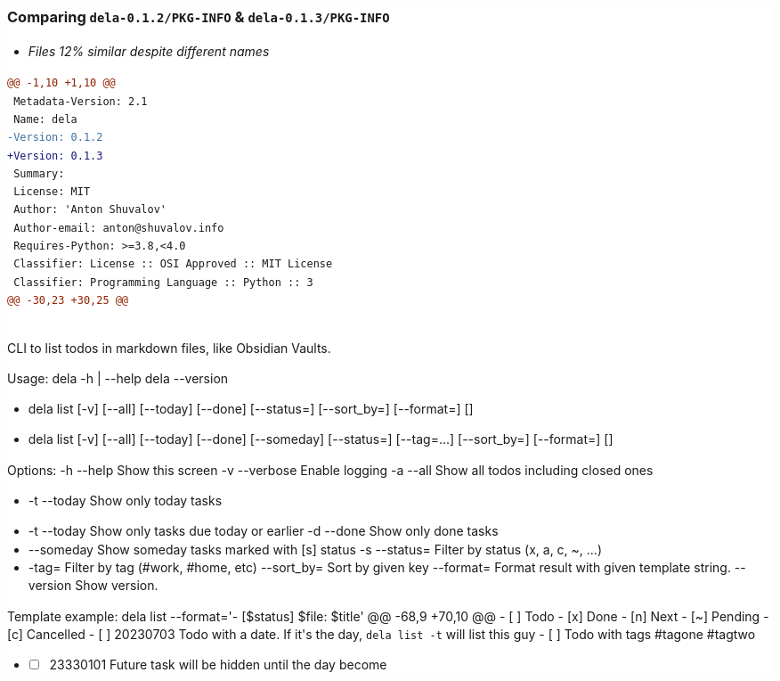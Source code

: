 ### Comparing `dela-0.1.2/PKG-INFO` & `dela-0.1.3/PKG-INFO`

 * *Files 12% similar despite different names*

```diff
@@ -1,10 +1,10 @@
 Metadata-Version: 2.1
 Name: dela
-Version: 0.1.2
+Version: 0.1.3
 Summary: 
 License: MIT
 Author: 'Anton Shuvalov'
 Author-email: anton@shuvalov.info
 Requires-Python: >=3.8,<4.0
 Classifier: License :: OSI Approved :: MIT License
 Classifier: Programming Language :: Python :: 3
@@ -30,23 +30,25 @@
 
 ```
 CLI to list todos in markdown files, like Obsidian Vaults.
 
 Usage:
   dela -h | --help
   dela --version
-  dela list [-v] [--all] [--today] [--done] [--status=<symbol>] [--sort_by=<key>] [--format=<string>] [<glob>]
+  dela list [-v] [--all] [--today] [--done] [--someday] [--status=<symbol>] [--tag=<string>...] [--sort_by=<key>] [--format=<string>] [<glob>]
 
 Options:
   -h --help                     Show this screen
   -v --verbose                  Enable logging
   -a --all                      Show all todos including closed ones
-  -t --today                    Show only today tasks
+  -t --today                    Show only tasks due today or earlier
   -d --done                     Show only done tasks
+  --someday                     Show someday tasks marked with [s] status
   -s --status=<symbol>          Filter by status (x, a, c, ~, ...)
+  -tag=<string>                 Filter by tag (#work, #home, etc)
   --sort_by=<key>               Sort by given key
   --format=<string>             Format result with given template string.
   --version                     Show version.
 
 
 Template example:
     dela list --format='- [$status] $file: $title'
@@ -68,9 +70,10 @@
     - [ ] Todo
     - [x] Done
     - [n] Next
     - [~] Pending
     - [c] Cancelled
     - [ ] 20230703 Todo with a date. If it's the day, `dela list -t` will list this guy
     - [ ] Todo with tags #tagone #tagtwo
+    - [ ] 23330101 Future task will be hidden until the day become
 ```
```

